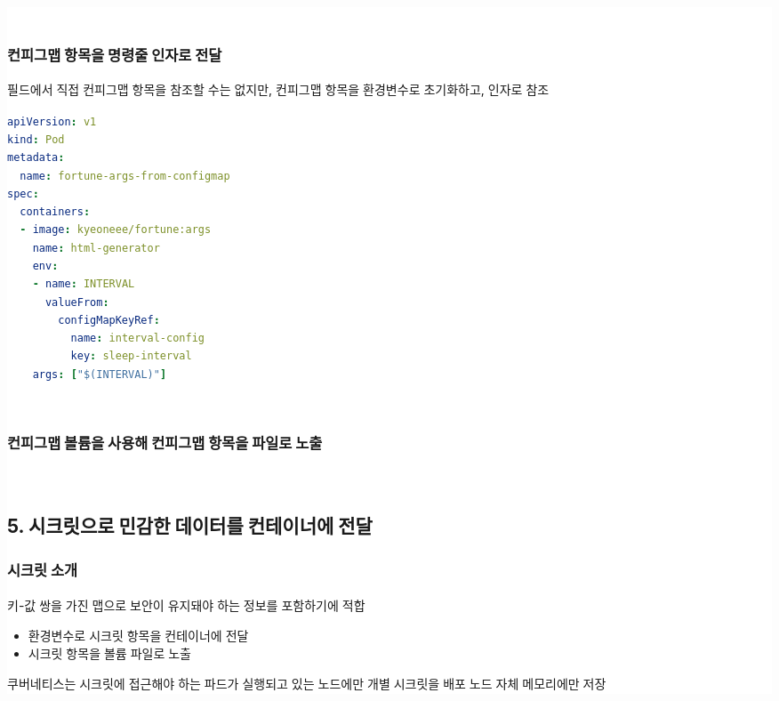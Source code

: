 <br>

### 컨피그맵 항목을 명령줄 인자로 전달

필드에서 직접 컨피그맵 항목을 참조할 수는 없지만, 컨피그맵 항목을 환경변수로 초기화하고, 인자로 참조

```yaml
apiVersion: v1
kind: Pod
metadata:
  name: fortune-args-from-configmap
spec:
  containers:
  - image: kyeoneee/fortune:args
    name: html-generator
    env:
    - name: INTERVAL
      valueFrom:
        configMapKeyRef:
          name: interval-config
          key: sleep-interval
    args: ["$(INTERVAL)"]
```

<br>

### 컨피그맵 볼륨을 사용해 컨피그맵 항목을 파일로 노출

<br>

## 5. 시크릿으로 민감한 데이터를 컨테이너에 전달

### 시크릿 소개

키-값 쌍을 가진 맵으로 보안이 유지돼야 하는 정보를 포함하기에 적합

- 환경변수로 시크릿 항목을 컨테이너에 전달
- 시크릿 항목을 볼륨 파일로 노출

쿠버네티스는 시크릿에 접근해야 하는 파드가 실행되고 있는 노드에만 개별 시크릿을 배포
노드 자체 메모리에만 저장